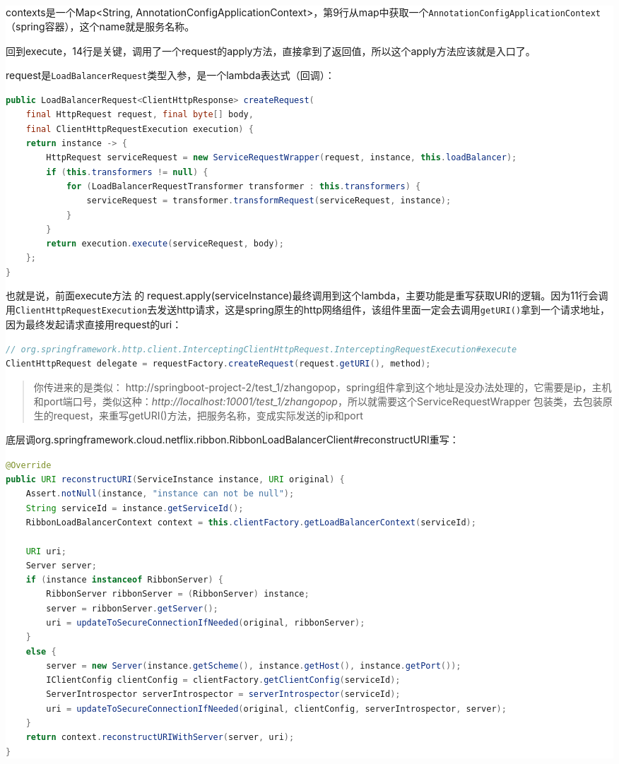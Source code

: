 contexts是一个Map<String, AnnotationConfigApplicationContext>，第9行从map中获取一个`AnnotationConfigApplicationContext`（spring容器），这个name就是服务名称。

回到execute，14行是关键，调用了一个request的apply方法，直接拿到了返回值，所以这个apply方法应该就是入口了。

request是`LoadBalancerRequest`类型入参，是一个lambda表达式（回调）：

```java
public LoadBalancerRequest<ClientHttpResponse> createRequest(
    final HttpRequest request, final byte[] body,
    final ClientHttpRequestExecution execution) {
    return instance -> {
        HttpRequest serviceRequest = new ServiceRequestWrapper(request, instance, this.loadBalancer);
        if (this.transformers != null) {
            for (LoadBalancerRequestTransformer transformer : this.transformers) {
                serviceRequest = transformer.transformRequest(serviceRequest, instance);
            }
        }
        return execution.execute(serviceRequest, body);
    };
}
```

也就是说，前面execute方法 的 request.apply(serviceInstance)最终调用到这个lambda，主要功能是重写获取URI的逻辑。因为11行会调用`ClientHttpRequestExecution`去发送http请求，这是spring原生的http网络组件，该组件里面一定会去调用`getURI()`拿到一个请求地址，因为最终发起请求直接用request的uri：

```java
// org.springframework.http.client.InterceptingClientHttpRequest.InterceptingRequestExecution#execute
ClientHttpRequest delegate = requestFactory.createRequest(request.getURI(), method);
```

> 你传进来的是类似： http://springboot-project-2/test_1/zhangopop，spring组件拿到这个地址是没办法处理的，它需要是ip，主机和port端口号，类似这种：*http://localhost:10001/test_1/zhangopop*，所以就需要这个ServiceRequestWrapper 包装类，去包装原生的request，来重写getURI()方法，把服务名称，变成实际发送的ip和port

底层调org.springframework.cloud.netflix.ribbon.RibbonLoadBalancerClient#reconstructURI重写：

```java
@Override
public URI reconstructURI(ServiceInstance instance, URI original) {
    Assert.notNull(instance, "instance can not be null");
    String serviceId = instance.getServiceId();
    RibbonLoadBalancerContext context = this.clientFactory.getLoadBalancerContext(serviceId);

    URI uri;
    Server server;
    if (instance instanceof RibbonServer) {
        RibbonServer ribbonServer = (RibbonServer) instance;
        server = ribbonServer.getServer();
        uri = updateToSecureConnectionIfNeeded(original, ribbonServer);
    }
    else {
        server = new Server(instance.getScheme(), instance.getHost(), instance.getPort());
        IClientConfig clientConfig = clientFactory.getClientConfig(serviceId);
        ServerIntrospector serverIntrospector = serverIntrospector(serviceId);
        uri = updateToSecureConnectionIfNeeded(original, clientConfig, serverIntrospector, server);
    }
    return context.reconstructURIWithServer(server, uri);
}
```
